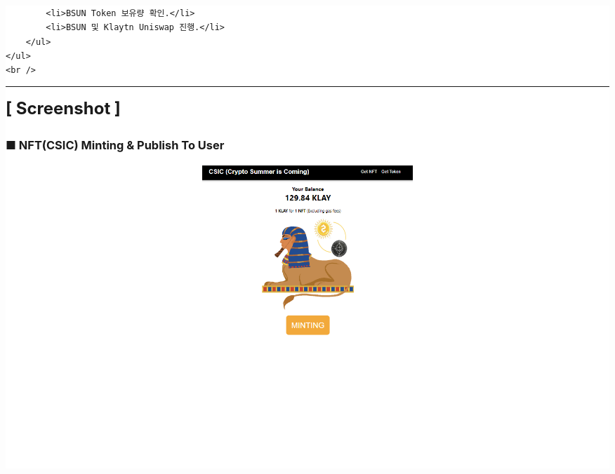             <li>BSUN Token 보유량 확인.</li>
            <li>BSUN 및 Klaytn Uniswap 진행.</li>
        </ul>
    </ul>
    <br />
</div>

<div>
    <hr />
    <div><font size="5"><b>[ Screenshot ]</b></font></div>
    <div>
        <h3><b>■ NFT(CSIC) Minting & Publish To User</b></h3>
        <div align="center">
            <img src="./image/screenshot_1.png" width="300px">